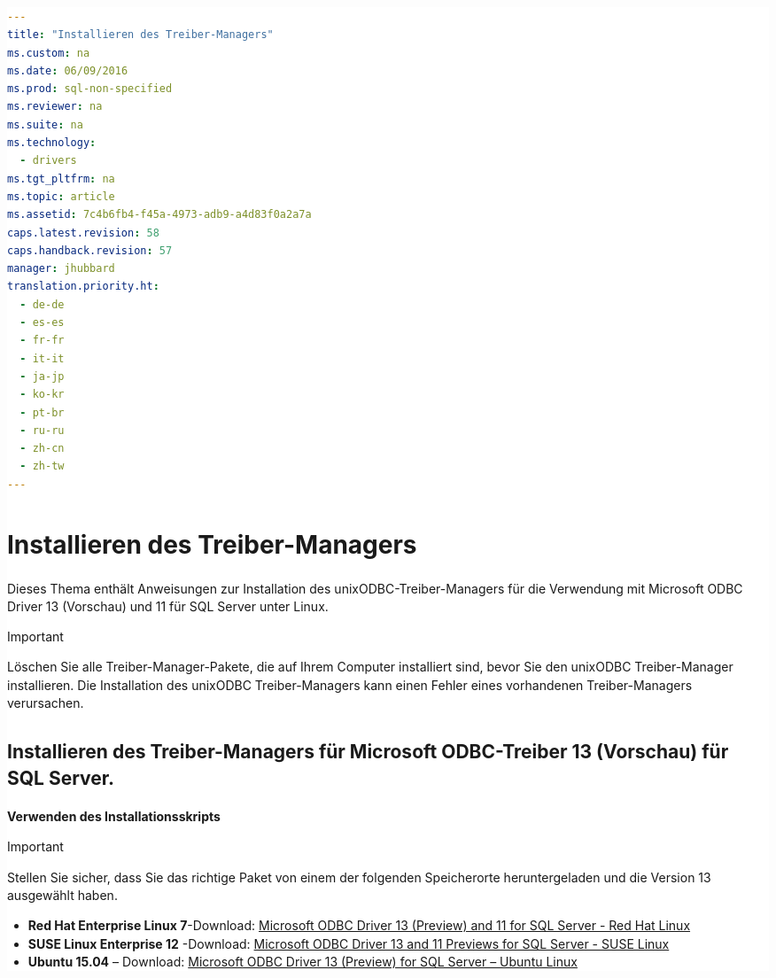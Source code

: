 ```yaml
---
title: "Installieren des Treiber-Managers"
ms.custom: na
ms.date: 06/09/2016
ms.prod: sql-non-specified
ms.reviewer: na
ms.suite: na
ms.technology: 
  - drivers
ms.tgt_pltfrm: na
ms.topic: article
ms.assetid: 7c4b6fb4-f45a-4973-adb9-a4d83f0a2a7a
caps.latest.revision: 58
caps.handback.revision: 57
manager: jhubbard
translation.priority.ht: 
  - de-de
  - es-es
  - fr-fr
  - it-it
  - ja-jp
  - ko-kr
  - pt-br
  - ru-ru
  - zh-cn
  - zh-tw
---
```

# Installieren des Treiber-Managers
Dieses Thema enthält Anweisungen zur Installation des unixODBC\-Treiber\-Managers für die Verwendung mit Microsoft ODBC Driver 13 \(Vorschau\) und 11 für SQL Server unter Linux.  
  
> [!IMPORTANT]  
> Löschen Sie alle Treiber\-Manager\-Pakete, die auf Ihrem Computer installiert sind, bevor Sie den unixODBC Treiber\-Manager installieren. Die Installation des unixODBC Treiber\-Managers kann einen Fehler eines vorhandenen Treiber\-Managers verursachen.  
  
## Installieren des Treiber\-Managers für Microsoft ODBC\-Treiber 13 \(Vorschau\) für SQL Server.  
  
**Verwenden des Installationsskripts**  
  
> [!IMPORTANT]  
> Stellen Sie sicher, dass Sie das richtige Paket von einem der folgenden Speicherorte heruntergeladen und die Version 13 ausgewählt haben.  
>   
> -   **Red Hat Enterprise Linux 7**\-Download: [Microsoft ODBC Driver 13 \(Preview\) and 11 for SQL Server \- Red Hat Linux](http://go.microsoft.com/fwlink/?LinkId=267321)  
> -   **SUSE Linux Enterprise 12** \-Download: [Microsoft ODBC Driver 13 and 11 Previews for SQL Server \- SUSE Linux](http://go.microsoft.com/fwlink/?LinkId=264916)  
> -   **Ubuntu 15.04** – Download: [Microsoft ODBC Driver 13 \(Preview\) for SQL Server – Ubuntu Linux](http://go.microsoft.com/fwlink/?LinkId=723136)  
  
